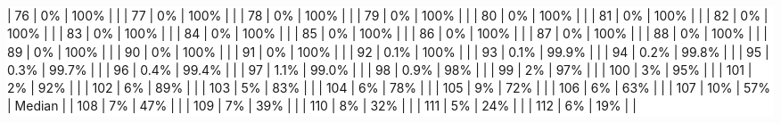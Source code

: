 | 76 | 0% | 100% |  |
| 77 | 0% | 100% |  |
| 78 | 0% | 100% |  |
| 79 | 0% | 100% |  |
| 80 | 0% | 100% |  |
| 81 | 0% | 100% |  |
| 82 | 0% | 100% |  |
| 83 | 0% | 100% |  |
| 84 | 0% | 100% |  |
| 85 | 0% | 100% |  |
| 86 | 0% | 100% |  |
| 87 | 0% | 100% |  |
| 88 | 0% | 100% |  |
| 89 | 0% | 100% |  |
| 90 | 0% | 100% |  |
| 91 | 0% | 100% |  |
| 92 | 0.1% | 100% |  |
| 93 | 0.1% | 99.9% |  |
| 94 | 0.2% | 99.8% |  |
| 95 | 0.3% | 99.7% |  |
| 96 | 0.4% | 99.4% |  |
| 97 | 1.1% | 99.0% |  |
| 98 | 0.9% | 98% |  |
| 99 | 2% | 97% |  |
| 100 | 3% | 95% |  |
| 101 | 2% | 92% |  |
| 102 | 6% | 89% |  |
| 103 | 5% | 83% |  |
| 104 | 6% | 78% |  |
| 105 | 9% | 72% |  |
| 106 | 6% | 63% |  |
| 107 | 10% | 57% | Median |
| 108 | 7% | 47% |  |
| 109 | 7% | 39% |  |
| 110 | 8% | 32% |  |
| 111 | 5% | 24% |  |
| 112 | 6% | 19% |  |